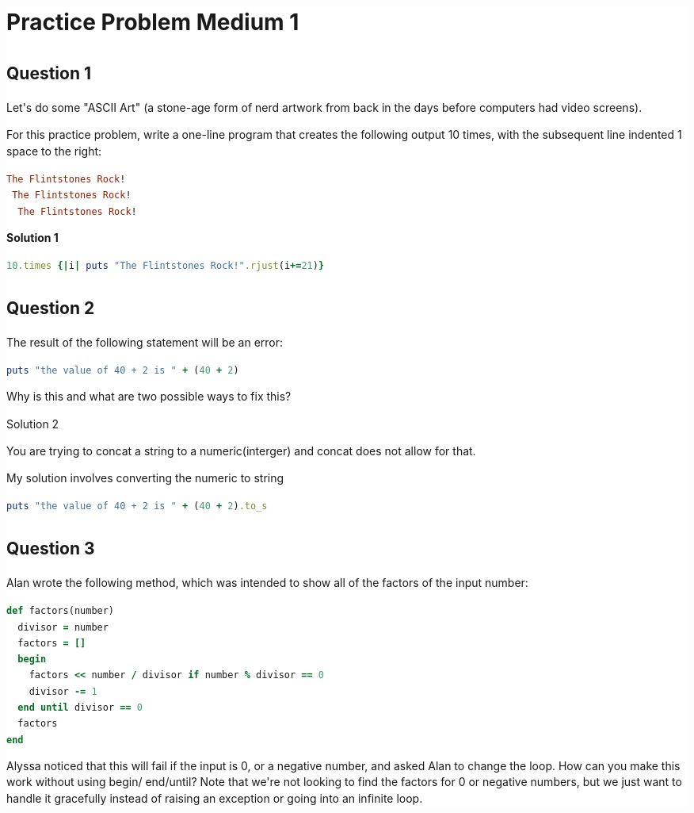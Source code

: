 # Practice Problem Medium 1

## Question 1

Let's do some "ASCII Art" (a stone-age form of nerd artwork from back in the
days before computers had video screens).

For this practice problem, write a one-line program that creates the following
output 10 times, with the subsequent line indented 1 space to the right:
```ruby
The Flintstones Rock!
 The Flintstones Rock!
  The Flintstones Rock!
```

**Solution 1**
```ruby
10.times {|i| puts "The Flintstones Rock!".rjust(i+=21)}
```



## Question 2

The result of the following statement will be an error:
```ruby
puts "the value of 40 + 2 is " + (40 + 2)
```
Why is this and what are two possible ways to fix this?

Solution 2

You are trying to concat a string to a numeric(interger) and concat does not allow for that.

My solution involves converting the numeric to string
```ruby
puts "the value of 40 + 2 is " + (40 + 2).to_s
```



## Question 3

Alan wrote the following method, which was intended to show all of the factors
of the input number:
```ruby
def factors(number)
  divisor = number
  factors = []
  begin
    factors << number / divisor if number % divisor == 0
    divisor -= 1
  end until divisor == 0
  factors
end
```
Alyssa noticed that this will fail if the input is 0, or a negative number, and
asked Alan to change the loop. How can you make this work without using begin/
end/until? Note that we're not looking to find the factors for 0 or negative
numbers, but we just want to handle it gracefully instead of raising an
exception or going into an infinite loop.

